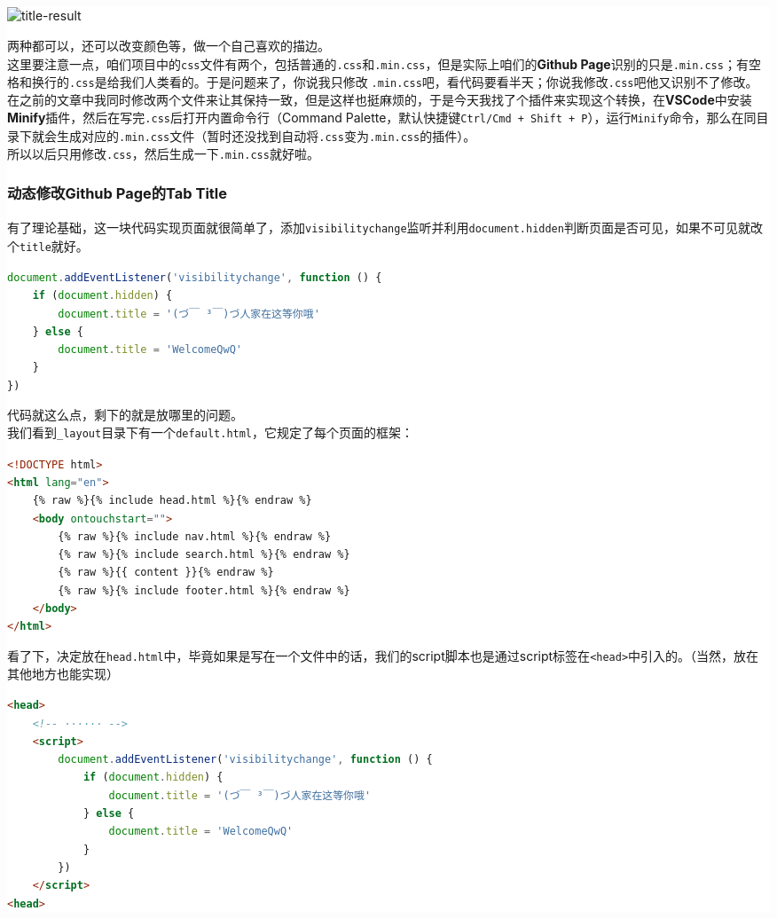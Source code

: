 ![title-result](https://s1.ax1x.com/2023/04/03/pphPKts.png)

两种都可以，还可以改变颜色等，做一个自己喜欢的描边。  
这里要注意一点，咱们项目中的`css`文件有两个，包括普通的`.css`和`.min.css`，但是实际上咱们的**Github Page**识别的只是`.min.css`；有空格和换行的`.css`是给我们人类看的。于是问题来了，你说我只修改 `.min.css`吧，看代码要看半天；你说我修改`.css`吧他又识别不了修改。  
在之前的文章中我同时修改两个文件来让其保持一致，但是这样也挺麻烦的，于是今天我找了个插件来实现这个转换，在**VSCode**中安装**Minify**插件，然后在写完`.css`后打开内置命令行（Command Palette，默认快捷键`Ctrl/Cmd + Shift + P`），运行`Minify`命令，那么在同目录下就会生成对应的`.min.css`文件（暂时还没找到自动将`.css`变为`.min.css`的插件）。  
所以以后只用修改`.css`，然后生成一下`.min.css`就好啦。

### 动态修改Github Page的Tab Title

有了理论基础，这一块代码实现页面就很简单了，添加`visibilitychange`监听并利用`document.hidden`判断页面是否可见，如果不可见就改个`title`就好。

```javascript
document.addEventListener('visibilitychange', function () {
    if (document.hidden) {
        document.title = '(づ￣ ³￣)づ人家在这等你哦'
    } else {
        document.title = 'WelcomeQwQ'
    }
})
```

代码就这么点，剩下的就是放哪里的问题。  
我们看到`_layout`目录下有一个`default.html`，它规定了每个页面的框架：

```html
<!DOCTYPE html>
<html lang="en">
	{% raw %}{% include head.html %}{% endraw %}
	<body ontouchstart="">
	    {% raw %}{% include nav.html %}{% endraw %}
	    {% raw %}{% include search.html %}{% endraw %}
	    {% raw %}{{ content }}{% endraw %}
	    {% raw %}{% include footer.html %}{% endraw %}
	</body>
</html>
```

看了下，决定放在`head.html`中，毕竟如果是写在一个文件中的话，我们的script脚本也是通过script标签在`<head>`中引入的。（当然，放在其他地方也能实现）

```html
<head>
	<!-- ······ -->
	<script>
		document.addEventListener('visibilitychange', function () {
			if (document.hidden) {
				document.title = '(づ￣ ³￣)づ人家在这等你哦'
			} else {
				document.title = 'WelcomeQwQ'
			}
		})
	</script>
<head>
```
